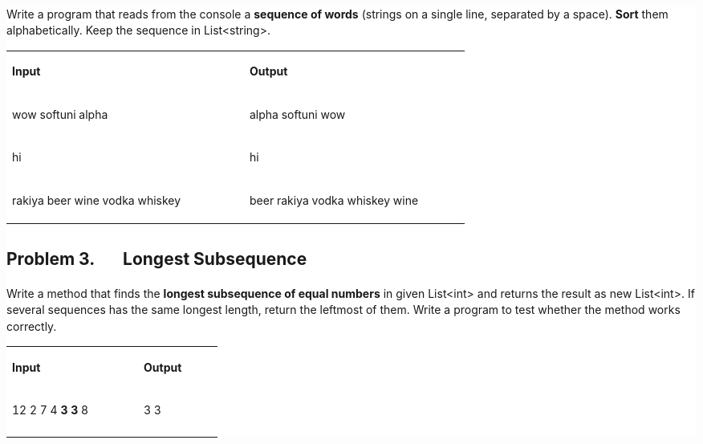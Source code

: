 <p>Write a program that reads from the console a <strong>sequence of words</strong> (strings on a single line, separated by a space). <strong>Sort</strong> them alphabetically. Keep the sequence in List&lt;string&gt;.</p>
<table>
<tbody>
<tr>
<td width="282">
<p><strong>Input</strong></p>
</td>
<td width="261">
<p><strong>Output</strong></p>
</td>
</tr>
<tr>
<td width="282">
<p>wow softuni alpha</p>
</td>
<td width="261">
<p>alpha softuni wow</p>
</td>
</tr>
<tr>
<td width="282">
<p>hi</p>
</td>
<td width="261">
<p>hi</p>
</td>
</tr>
<tr>
<td width="282">
<p>rakiya beer wine vodka whiskey</p>
</td>
<td width="261">
<p>beer rakiya vodka whiskey wine</p>
</td>
</tr>
</tbody>
</table>
<h2>Problem 3.&nbsp;&nbsp;&nbsp;&nbsp;&nbsp;&nbsp; Longest Subsequence</h2>
<p>Write a method that finds the <strong>longest subsequence of equal numbers</strong> in given List&lt;int&gt; and returns the result as new List&lt;int&gt;. If several sequences has the same longest length, return the leftmost of them. Write a program to test whether the method works correctly.</p>
<table>
<tbody>
<tr>
<td width="150">
<p><strong>Input</strong></p>
</td>
<td width="85">
<p><strong>Output</strong></p>
</td>
</tr>
<tr>
<td width="150">
<p>12 2 7 4 <strong>3 3</strong> 8</p>
</td>
<td width="85">
<p>3 3</p>
</td>
</tr>
<tr>
<td width="150">
